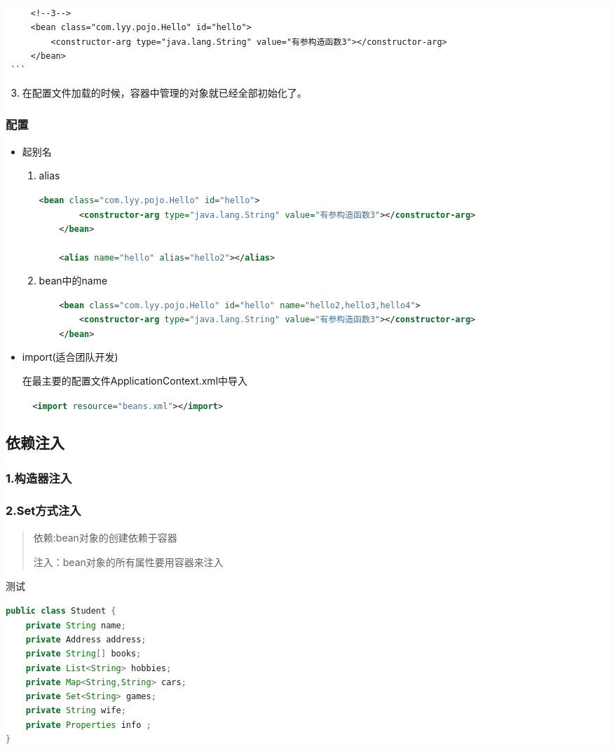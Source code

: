          <!--3-->
         <bean class="com.lyy.pojo.Hello" id="hello">
             <constructor-arg type="java.lang.String" value="有参构造函数3"></constructor-arg>
         </bean>
     ```
  
  3. 在配置文件加载的时候，容器中管理的对象就已经全部初始化了。

### 配置

- 起别名

  1. alias

     ```xml
     <bean class="com.lyy.pojo.Hello" id="hello">
             <constructor-arg type="java.lang.String" value="有参构造函数3"></constructor-arg>
         </bean>
     
         <alias name="hello" alias="hello2"></alias>
     ```

  2. bean中的name

     ```xml
         <bean class="com.lyy.pojo.Hello" id="hello" name="hello2,hello3,hello4">
             <constructor-arg type="java.lang.String" value="有参构造函数3"></constructor-arg>
         </bean>
     ```

- import(适合团队开发)

  在最主要的配置文件ApplicationContext.xml中导入

  ```xml
    <import resource="beans.xml"></import>
  ```

  

## 依赖注入

### 1.构造器注入

### 2.Set方式注入

> 依赖:bean对象的创建依赖于容器
>
> 注入：bean对象的所有属性要用容器来注入

测试

```java
public class Student {
    private String name;
    private Address address;
    private String[] books;
    private List<String> hobbies;
    private Map<String,String> cars;
    private Set<String> games;
    private String wife;
    private Properties info ;
}
```
